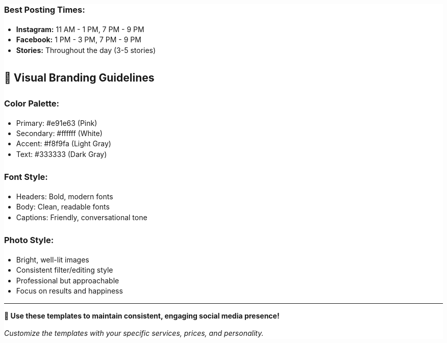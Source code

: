 ### **Best Posting Times:**
- **Instagram:** 11 AM - 1 PM, 7 PM - 9 PM
- **Facebook:** 1 PM - 3 PM, 7 PM - 9 PM
- **Stories:** Throughout the day (3-5 stories)

## 🎨 **Visual Branding Guidelines**

### **Color Palette:**
- Primary: #e91e63 (Pink)
- Secondary: #ffffff (White)
- Accent: #f8f9fa (Light Gray)
- Text: #333333 (Dark Gray)

### **Font Style:**
- Headers: Bold, modern fonts
- Body: Clean, readable fonts
- Captions: Friendly, conversational tone

### **Photo Style:**
- Bright, well-lit images
- Consistent filter/editing style
- Professional but approachable
- Focus on results and happiness

---

**🚀 Use these templates to maintain consistent, engaging social media presence!**

*Customize the templates with your specific services, prices, and personality.*
